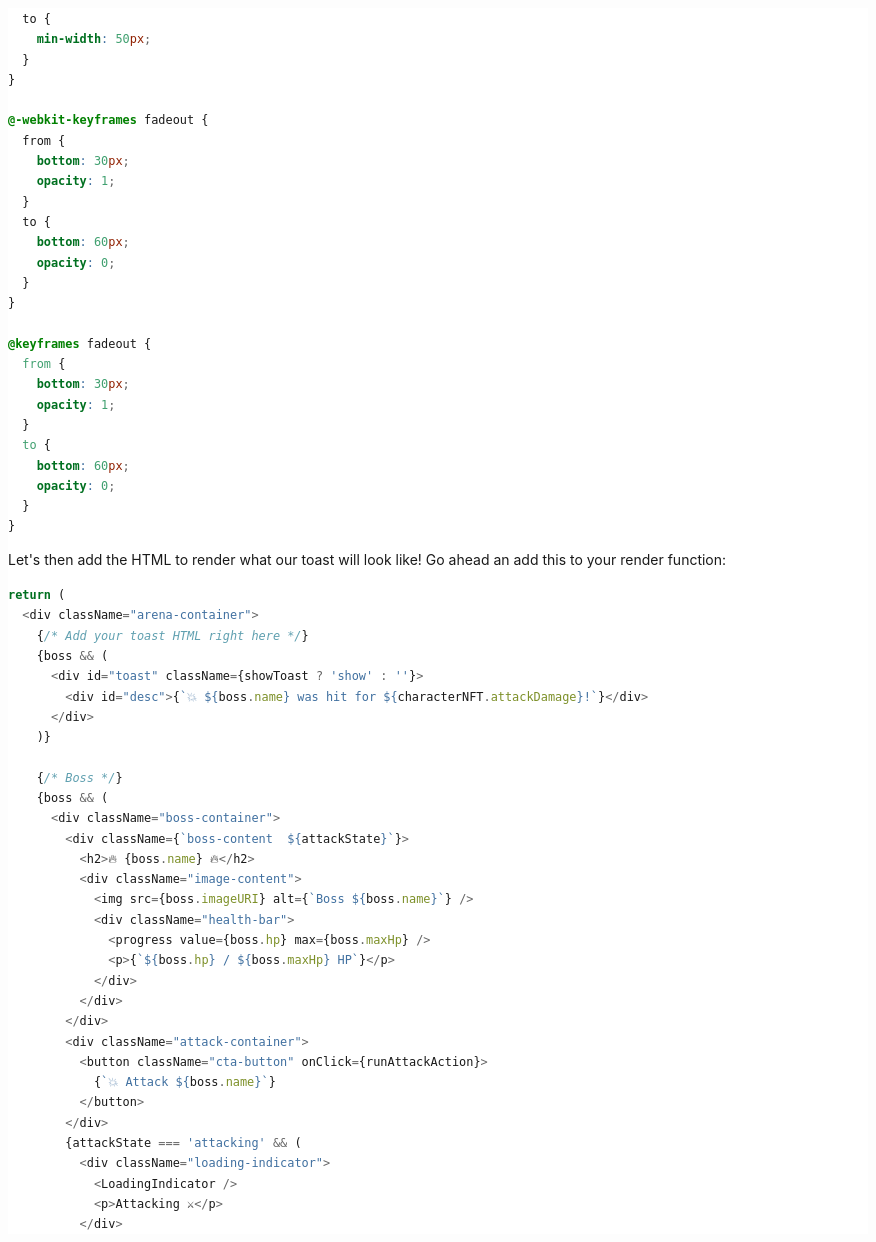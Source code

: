 ```css
  to {
    min-width: 50px;
  }
}

@-webkit-keyframes fadeout {
  from {
    bottom: 30px;
    opacity: 1;
  }
  to {
    bottom: 60px;
    opacity: 0;
  }
}

@keyframes fadeout {
  from {
    bottom: 30px;
    opacity: 1;
  }
  to {
    bottom: 60px;
    opacity: 0;
  }
}
```

Let's then add the HTML to render what our toast will look like! Go ahead an add this to your render function:

```javascript
return (
  <div className="arena-container">
    {/* Add your toast HTML right here */}
    {boss && (
      <div id="toast" className={showToast ? 'show' : ''}>
        <div id="desc">{`💥 ${boss.name} was hit for ${characterNFT.attackDamage}!`}</div>
      </div>
    )}

    {/* Boss */}
    {boss && (
      <div className="boss-container">
        <div className={`boss-content  ${attackState}`}>
          <h2>🔥 {boss.name} 🔥</h2>
          <div className="image-content">
            <img src={boss.imageURI} alt={`Boss ${boss.name}`} />
            <div className="health-bar">
              <progress value={boss.hp} max={boss.maxHp} />
              <p>{`${boss.hp} / ${boss.maxHp} HP`}</p>
            </div>
          </div>
        </div>
        <div className="attack-container">
          <button className="cta-button" onClick={runAttackAction}>
            {`💥 Attack ${boss.name}`}
          </button>
        </div>
        {attackState === 'attacking' && (
          <div className="loading-indicator">
            <LoadingIndicator />
            <p>Attacking ⚔️</p>
          </div>
```
